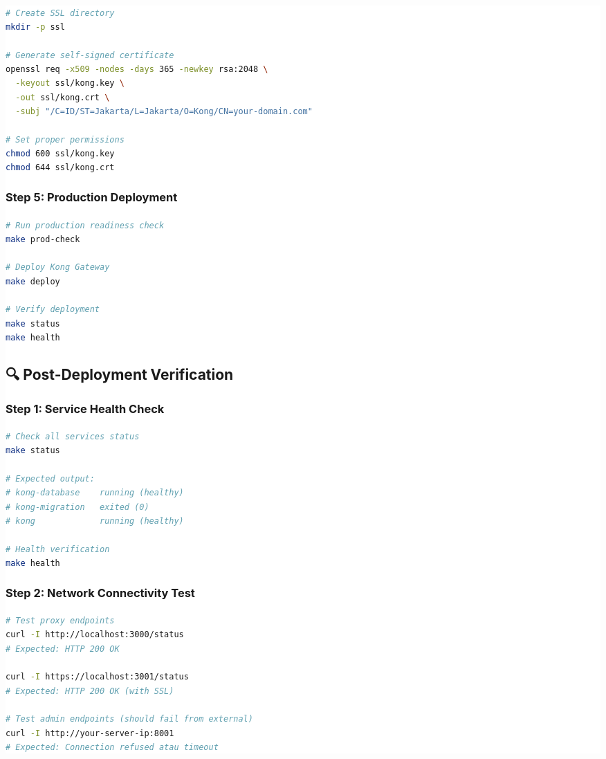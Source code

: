 ```bash
# Create SSL directory
mkdir -p ssl

# Generate self-signed certificate
openssl req -x509 -nodes -days 365 -newkey rsa:2048 \
  -keyout ssl/kong.key \
  -out ssl/kong.crt \
  -subj "/C=ID/ST=Jakarta/L=Jakarta/O=Kong/CN=your-domain.com"

# Set proper permissions
chmod 600 ssl/kong.key
chmod 644 ssl/kong.crt
```

### Step 5: Production Deployment

```bash
# Run production readiness check
make prod-check

# Deploy Kong Gateway
make deploy

# Verify deployment
make status
make health
```

## 🔍 Post-Deployment Verification

### Step 1: Service Health Check

```bash
# Check all services status
make status

# Expected output:
# kong-database    running (healthy)
# kong-migration   exited (0)
# kong             running (healthy)

# Health verification
make health
```

### Step 2: Network Connectivity Test

```bash
# Test proxy endpoints
curl -I http://localhost:3000/status
# Expected: HTTP 200 OK

curl -I https://localhost:3001/status
# Expected: HTTP 200 OK (with SSL)

# Test admin endpoints (should fail from external)
curl -I http://your-server-ip:8001
# Expected: Connection refused atau timeout
```
